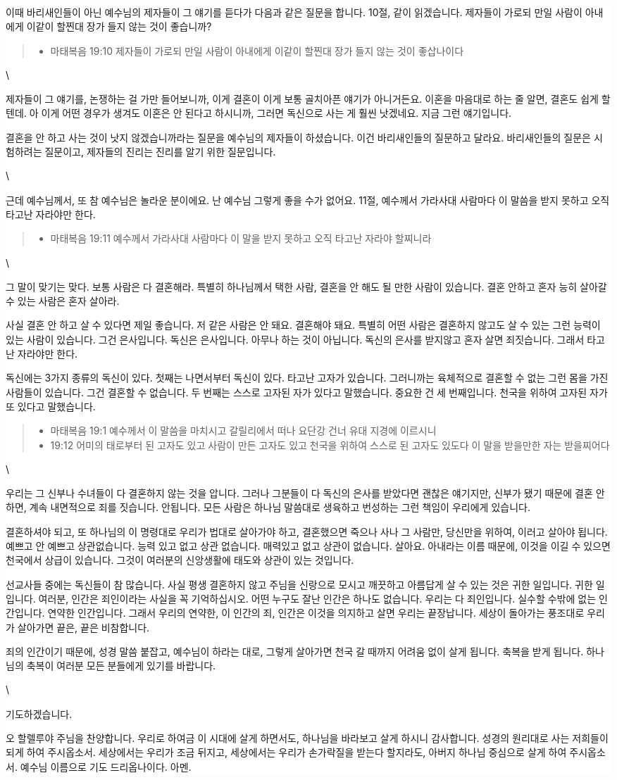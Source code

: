 이때 바리새인들이 아닌 예수님의 제자들이 그 얘기를 듣다가 다음과 같은 질문을 합니다. 10절, 같이 읽겠습니다. 제자들이 가로되 만일 사람이 아내에게 이같이 할찐대 장가 들지 않는 것이 좋습니까?&#x20;

> * 마태복음 19:10 제자들이 가로되 만일 사람이 아내에게 이같이 할찐대 장가 들지 않는 것이 좋삽나이다

\


제자들이 그 얘기를, 논쟁하는 걸 가만 들어보니까, 이게 결혼이 이게 보통 골치아픈 얘기가 아니거든요. 이혼을 마음대로 하는 줄 알면, 결혼도 쉽게 할 텐데. 아 이게 어떤 경우가 생겨도 이혼은 안 된다고 하시니까, 그러면 독신으로 사는 게 훨씬 낫겠네요. 지금 그런 얘기입니다.

결혼을 안 하고 사는 것이 낫지 않겠습니까라는 질문을 예수님의 제자들이 하셨습니다. 이건 바리새인들의 질문하고 달라요. 바리새인들의 질문은 시험하려는 질문이고, 제자들의 진리는 진리를 알기 위한 질문입니다.

\


근데 예수님께서, 또 참 예수님은 놀라운 분이에요. 난 예수님 그렇게 좋을 수가 없어요. 11절, 예수께서 가라사대 사람마다 이 말씀을 받지 못하고 오직 타고난 자라야만 한다.

> * 마태복음 19:11 예수께서 가라사대 사람마다 이 말을 받지 못하고 오직 타고난 자라야 할찌니라

\


그 말이 맞기는 맞다. 보통 사람은 다 결혼해라. 특별히 하나님께서 택한 사람, 결혼을 안 해도 될 만한 사람이 있습니다. 결혼 안하고 혼자 능히 살아갈 수 있는 사람은 혼자 살아라.

사실 결혼 안 하고 살 수 있다면 제일 좋습니다. 저 같은 사람은 안 돼요. 결혼해야 돼요. 특별히 어떤 사람은 결혼하지 않고도 살 수 있는 그런 능력이 있는 사람이 있습니다. 그건 은사입니다. 독신은 은사입니다. 아무나 하는 것이 아닙니다. 독신의 은사를 받지않고 혼자 살면 죄짓습니다. 그래서 타고난 자라야만 한다.

독신에는 3가지 종류의 독신이 있다. 첫째는 나면서부터 독신이 있다. 타고난 고자가 있습니다. 그러니까는 육체적으로 결혼할 수 없는 그런 몸을 가진 사람들이 있습니다. 그건 결혼할 수 없습니다. 두 번째는 스스로 고자된 자가 있다고 말했습니다. 중요한 건 세 번째입니다. 천국을 위하여 고자된 자가 또 있다고 말했습니다.

> * 마태복음 19:1 예수께서 이 말씀을 마치시고 갈릴리에서 떠나 요단강 건너 유대 지경에 이르시니
> * 19:12 어미의 태로부터 된 고자도 있고 사람이 만든 고자도 있고 천국을 위하여 스스로 된 고자도 있도다 이 말을 받을만한 자는 받을찌어다

\


우리는 그 신부나 수녀들이 다 결혼하지 않는 것을 압니다. 그러나 그분들이 다 독신의 은사를 받았다면 괜찮은 얘기지만, 신부가 됐기 때문에 결혼 안 하면, 계속 내면적으로 죄를 짓습니다. 안됩니다. 모든 사람은 하나님 말씀대로 생육하고 번성하는 그런 책임이 우리에게 있습니다.

결혼하셔야 되고, 또 하나님의 이 명령대로 우리가 법대로 살아가야 하고, 결혼했으면 죽으나 사나 그 사람만, 당신만을 위하여, 이러고 살아야 됩니다. 예쁘고 안 예쁘고 상관없습니다. 능력 있고 없고 상관 없습니다. 매력있고 없고 상관이 없습니다. 살아요. 아내라는 이름 때문에, 이것을 이길 수 있으면 천국에서 상급이 있습니다. 그것이 여러분의 신앙생활에 태도와 상관이 있는 것입니다.

선교사들 중에는 독신들이 참 많습니다. 사실 평생 결혼하지 않고 주님을 신랑으로 모시고 깨끗하고 아름답게 살 수 있는 것은 귀한 일입니다. 귀한 일입니다. 여러분, 인간은 죄인이라는 사실을 꼭 기억하십시오. 어떤 누구도 잘난 인간은 하나도 없습니다. 우리는 다 죄인입니다. 실수할 수밖에 없는 인간입니다. 연약한 인간입니다. 그래서 우리의 연약한, 이 인간의 죄, 인간은 이것을 의지하고 살면 우리는 끝장납니다. 세상이 돌아가는 풍조대로 우리가 살아가면 끝은, 끝은 비참합니다.

죄의 인간이기 때문에, 성경 말씀 붙잡고, 예수님이 하라는 대로, 그렇게 살아가면 천국 갈 때까지 어려움 없이 살게 됩니다. 축복을 받게 됩니다. 하나님의 축복이 여러분 모든 분들에게 있기를 바랍니다.

\


기도하겠습니다.

오 할렐루야 주님을 찬양합니다. 우리로 하여금 이 시대에 살게 하면서도, 하나님을 바라보고 살게 하시니 감사합니다. 성경의 원리대로 사는 저희들이 되게 하여 주시옵소서. 세상에서는 우리가 조금 뒤지고, 세상에서는 우리가 손가락질을 받는다 할지라도, 아버지 하나님 중심으로 살게 하여 주시옵소서. 예수님 이름으로 기도 드리옵나이다. 아멘.
